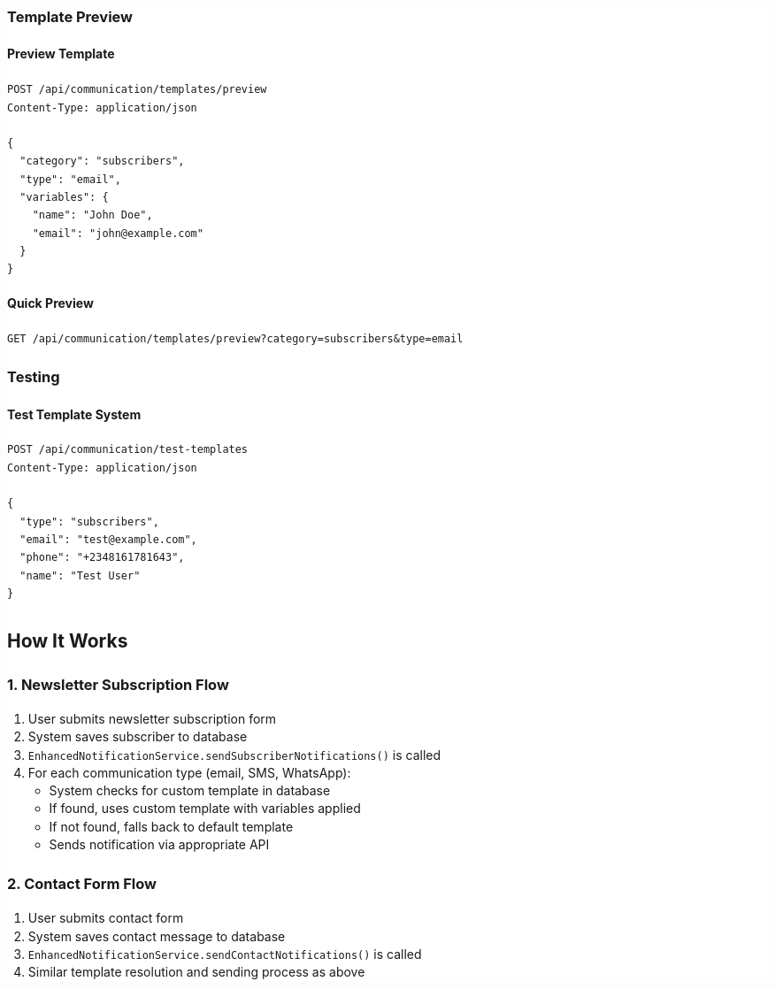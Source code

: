 ### Template Preview

#### Preview Template
```http
POST /api/communication/templates/preview
Content-Type: application/json

{
  "category": "subscribers",
  "type": "email",
  "variables": {
    "name": "John Doe",
    "email": "john@example.com"
  }
}
```

#### Quick Preview
```http
GET /api/communication/templates/preview?category=subscribers&type=email
```

### Testing

#### Test Template System
```http
POST /api/communication/test-templates
Content-Type: application/json

{
  "type": "subscribers",
  "email": "test@example.com",
  "phone": "+2348161781643",
  "name": "Test User"
}
```

## How It Works

### 1. Newsletter Subscription Flow
1. User submits newsletter subscription form
2. System saves subscriber to database
3. `EnhancedNotificationService.sendSubscriberNotifications()` is called
4. For each communication type (email, SMS, WhatsApp):
   - System checks for custom template in database
   - If found, uses custom template with variables applied
   - If not found, falls back to default template
   - Sends notification via appropriate API

### 2. Contact Form Flow
1. User submits contact form
2. System saves contact message to database
3. `EnhancedNotificationService.sendContactNotifications()` is called
4. Similar template resolution and sending process as above

